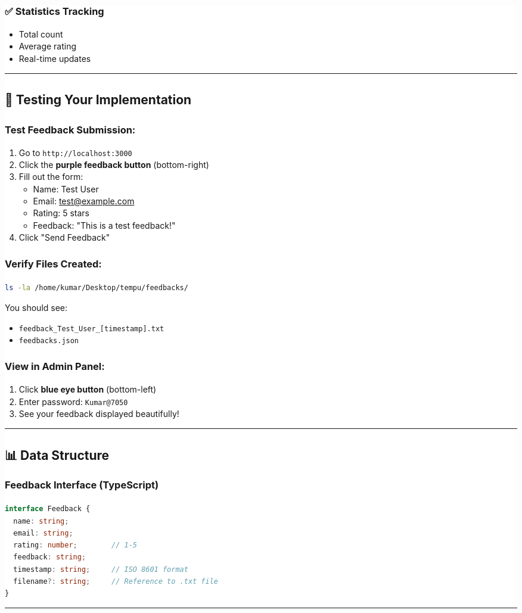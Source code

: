 ### ✅ Statistics Tracking
- Total count
- Average rating
- Real-time updates

---

## 🧪 Testing Your Implementation

### Test Feedback Submission:
1. Go to `http://localhost:3000`
2. Click the **purple feedback button** (bottom-right)
3. Fill out the form:
   - Name: Test User
   - Email: test@example.com
   - Rating: 5 stars
   - Feedback: "This is a test feedback!"
4. Click "Send Feedback"

### Verify Files Created:
```bash
ls -la /home/kumar/Desktop/tempu/feedbacks/
```

You should see:
- `feedback_Test_User_[timestamp].txt`
- `feedbacks.json`

### View in Admin Panel:
1. Click **blue eye button** (bottom-left)
2. Enter password: `Kumar@7050`
3. See your feedback displayed beautifully!

---

## 📊 Data Structure

### Feedback Interface (TypeScript)
```typescript
interface Feedback {
  name: string;
  email: string;
  rating: number;        // 1-5
  feedback: string;
  timestamp: string;     // ISO 8601 format
  filename?: string;     // Reference to .txt file
}
```

---
